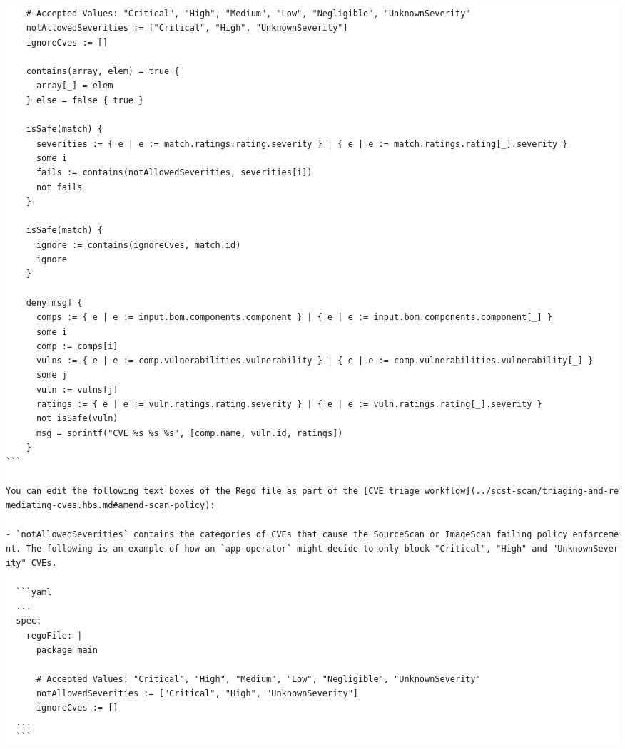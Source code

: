         # Accepted Values: "Critical", "High", "Medium", "Low", "Negligible", "UnknownSeverity"
        notAllowedSeverities := ["Critical", "High", "UnknownSeverity"]
        ignoreCves := []

        contains(array, elem) = true {
          array[_] = elem
        } else = false { true }

        isSafe(match) {
          severities := { e | e := match.ratings.rating.severity } | { e | e := match.ratings.rating[_].severity }
          some i
          fails := contains(notAllowedSeverities, severities[i])
          not fails
        }

        isSafe(match) {
          ignore := contains(ignoreCves, match.id)
          ignore
        }

        deny[msg] {
          comps := { e | e := input.bom.components.component } | { e | e := input.bom.components.component[_] }
          some i
          comp := comps[i]
          vulns := { e | e := comp.vulnerabilities.vulnerability } | { e | e := comp.vulnerabilities.vulnerability[_] }
          some j
          vuln := vulns[j]
          ratings := { e | e := vuln.ratings.rating.severity } | { e | e := vuln.ratings.rating[_].severity }
          not isSafe(vuln)
          msg = sprintf("CVE %s %s %s", [comp.name, vuln.id, ratings])
        }
    ```

    You can edit the following text boxes of the Rego file as part of the [CVE triage workflow](../scst-scan/triaging-and-remediating-cves.hbs.md#amend-scan-policy):
    
    - `notAllowedSeverities` contains the categories of CVEs that cause the SourceScan or ImageScan failing policy enforcement. The following is an example of how an `app-operator` might decide to only block "Critical", "High" and "UnknownSeverity" CVEs.

      ```yaml
      ...
      spec:
        regoFile: |
          package main

          # Accepted Values: "Critical", "High", "Medium", "Low", "Negligible", "UnknownSeverity"
          notAllowedSeverities := ["Critical", "High", "UnknownSeverity"]
          ignoreCves := []
      ...
      ```
